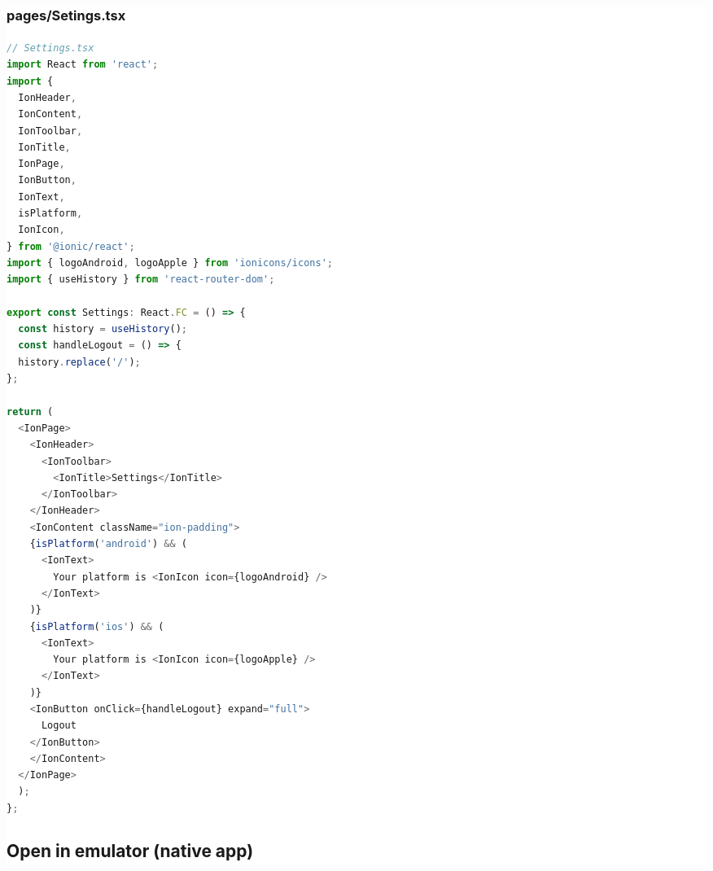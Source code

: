 ### pages/Setings.tsx

```typescript
// Settings.tsx
import React from 'react';
import {
  IonHeader,
  IonContent,
  IonToolbar,
  IonTitle,
  IonPage,
  IonButton,
  IonText,
  isPlatform,
  IonIcon,
} from '@ionic/react';
import { logoAndroid, logoApple } from 'ionicons/icons';
import { useHistory } from 'react-router-dom';

export const Settings: React.FC = () => {
  const history = useHistory();
  const handleLogout = () => {
  history.replace('/');
};
  
return (
  <IonPage>
    <IonHeader>
      <IonToolbar>
        <IonTitle>Settings</IonTitle>
      </IonToolbar>
    </IonHeader>
    <IonContent className="ion-padding">
    {isPlatform('android') && (
      <IonText>
        Your platform is <IonIcon icon={logoAndroid} />
      </IonText>
    )}
    {isPlatform('ios') && (
      <IonText>
        Your platform is <IonIcon icon={logoApple} />
      </IonText>
    )}
    <IonButton onClick={handleLogout} expand="full">
      Logout
    </IonButton>
    </IonContent>
  </IonPage>
  );
};
```
## Open in emulator (native app)
